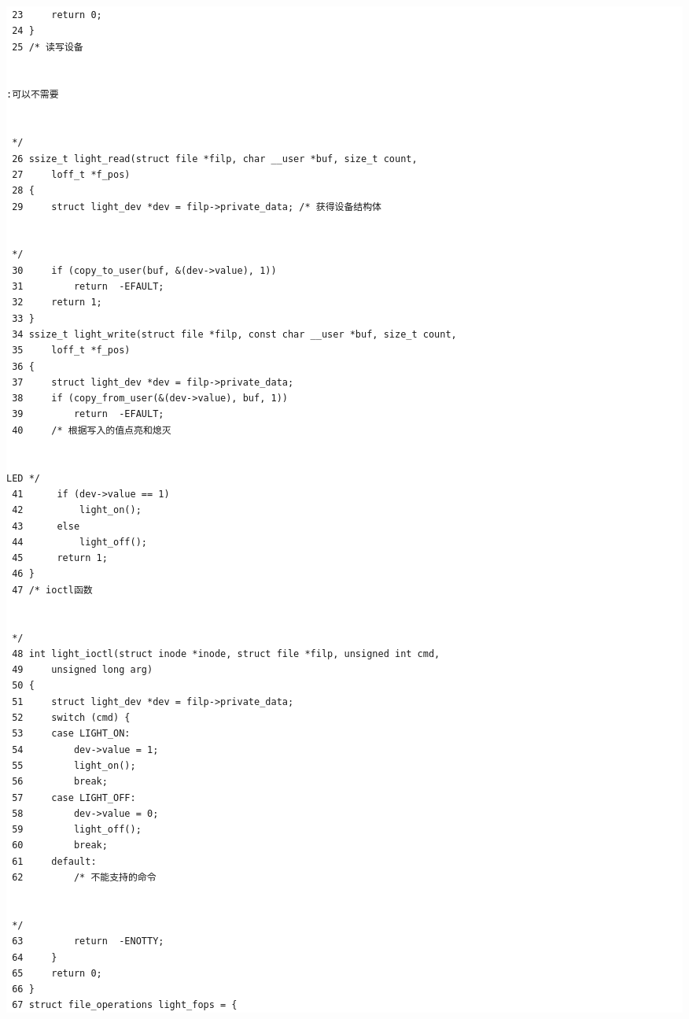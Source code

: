 ```
 23     return 0;
 24 }
 25 /* 读写设备


:可以不需要


 */
 26 ssize_t light_read(struct file *filp, char __user *buf, size_t count,
 27     loff_t *f_pos)
 28 {
 29     struct light_dev *dev = filp->private_data; /* 获得设备结构体


 */
 30     if (copy_to_user(buf, &(dev->value), 1))
 31         return  -EFAULT;
 32     return 1;
 33 }
 34 ssize_t light_write(struct file *filp, const char __user *buf, size_t count,
 35     loff_t *f_pos)
 36 {
 37     struct light_dev *dev = filp->private_data;
 38     if (copy_from_user(&(dev->value), buf, 1))
 39         return  -EFAULT;
 40     /* 根据写入的值点亮和熄灭


LED */
 41      if (dev->value == 1)
 42          light_on();
 43      else
 44          light_off();
 45      return 1;
 46 }
 47 /* ioctl函数


 */
 48 int light_ioctl(struct inode *inode, struct file *filp, unsigned int cmd,
 49     unsigned long arg)
 50 {
 51     struct light_dev *dev = filp->private_data;
 52     switch (cmd) {
 53     case LIGHT_ON:
 54         dev->value = 1;
 55         light_on();
 56         break;
 57     case LIGHT_OFF:
 58         dev->value = 0;
 59         light_off();
 60         break;
 61     default:
 62         /* 不能支持的命令


 */
 63         return  -ENOTTY;
 64     }
 65     return 0;
 66 }
 67 struct file_operations light_fops = {
```